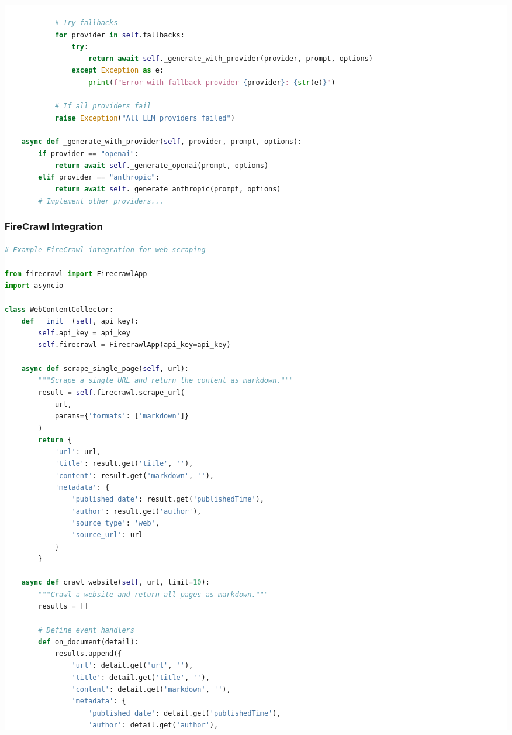 ```python
            
            # Try fallbacks
            for provider in self.fallbacks:
                try:
                    return await self._generate_with_provider(provider, prompt, options)
                except Exception as e:
                    print(f"Error with fallback provider {provider}: {str(e)}")
            
            # If all providers fail
            raise Exception("All LLM providers failed")
    
    async def _generate_with_provider(self, provider, prompt, options):
        if provider == "openai":
            return await self._generate_openai(prompt, options)
        elif provider == "anthropic":
            return await self._generate_anthropic(prompt, options)
        # Implement other providers...
```

### **FireCrawl Integration**

```python
# Example FireCrawl integration for web scraping

from firecrawl import FirecrawlApp
import asyncio

class WebContentCollector:
    def __init__(self, api_key):
        self.api_key = api_key
        self.firecrawl = FirecrawlApp(api_key=api_key)
    
    async def scrape_single_page(self, url):
        """Scrape a single URL and return the content as markdown."""
        result = self.firecrawl.scrape_url(
            url, 
            params={'formats': ['markdown']}
        )
        return {
            'url': url,
            'title': result.get('title', ''),
            'content': result.get('markdown', ''),
            'metadata': {
                'published_date': result.get('publishedTime'),
                'author': result.get('author'),
                'source_type': 'web',
                'source_url': url
            }
        }
    
    async def crawl_website(self, url, limit=10):
        """Crawl a website and return all pages as markdown."""
        results = []
        
        # Define event handlers
        def on_document(detail):
            results.append({
                'url': detail.get('url', ''),
                'title': detail.get('title', ''),
                'content': detail.get('markdown', ''),
                'metadata': {
                    'published_date': detail.get('publishedTime'),
                    'author': detail.get('author'),
```
